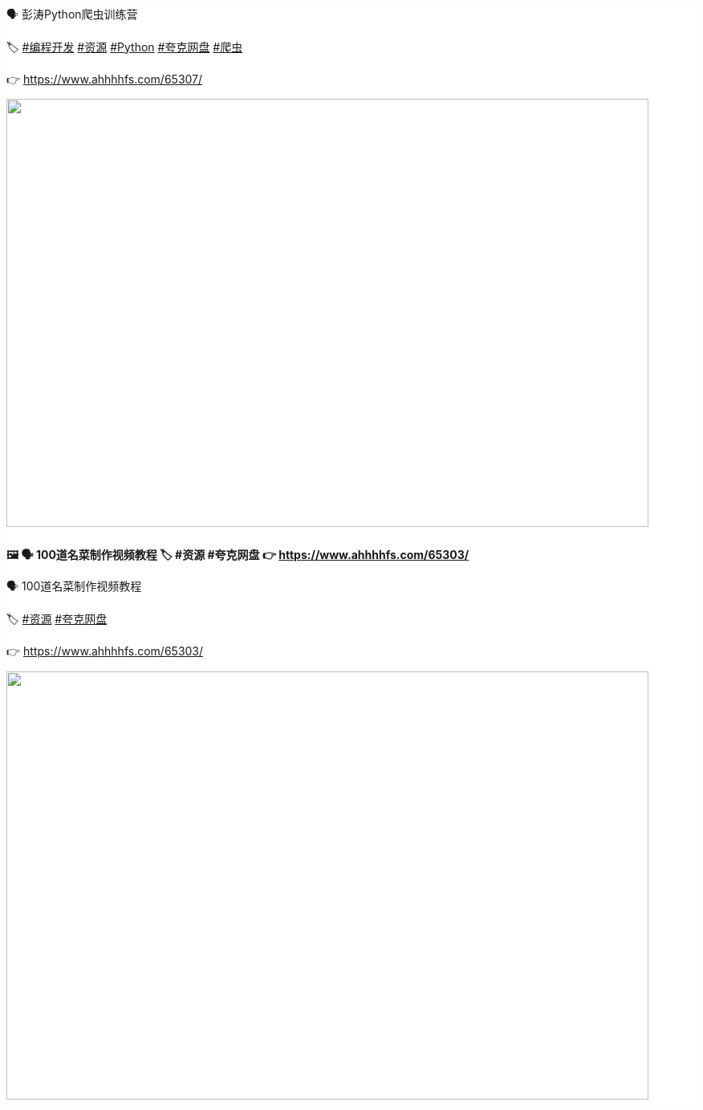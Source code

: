 <p><span class="emoji">🗣️</span> 彭涛Python爬虫训练营<br><br><span class="emoji">🏷️</span> <a href="https://t.me/abskoop/9199?q=%23%E7%BC%96%E7%A8%8B%E5%BC%80%E5%8F%91">#编程开发</a> <a href="https://t.me/abskoop/9199?q=%23%E8%B5%84%E6%BA%90">#资源</a> <a href="https://t.me/abskoop/9199?q=%23Python">#Python</a> <a href="https://t.me/abskoop/9199?q=%23%E5%A4%B8%E5%85%8B%E7%BD%91%E7%9B%98">#夸克网盘</a> <a href="https://t.me/abskoop/9199?q=%23%E7%88%AC%E8%99%AB">#爬虫</a><br><br><span class="emoji">👉</span> <a href="https://www.ahhhhfs.com/65307/" target="_blank" rel="noopener">https://www.ahhhhfs.com/65307/</a></p><img src="https://cdn5.cdn-telegram.org/file/hD51NJg7z0YNLUM3J14ZGd2bzQgzs-SnckYxpdxKh0L14f979HU2EHyl3DBjKwqiaYowYpPZjD_Z3bUTggelusXk0n6hxfxGOuTx-WyHSSkx0kN5oQpOPl7t1XZP3JnwKQ852tCwmWt6NLWgroTmEtnvskApzFcYAmEViMEB-nDFOtKkzbpf7CFy7BXROQ3ufrlcSXwByVxMipf39om_8z_D2ZwSeudzLc6w-yKEXBYLem__WINiL3ba7YrN53vqw53o4dioqnJFsqu-rRKKUhSHW0XkDAIY49vNh5P4inLGyqBPBzUgao7AK3ZQkfHn81EQIKORtlr6oSJbgI0AZA.jpg" width="800" height="533" referrerpolicy="no-referrer">

#### 🖼 🗣️ 100道名菜制作视频教程 🏷️ #资源 #夸克网盘 👉 https://www.ahhhhfs.com/65303/
<p><span class="emoji">🗣️</span> 100道名菜制作视频教程<br><br><span class="emoji">🏷️</span> <a href="https://t.me/abskoop/9198?q=%23%E8%B5%84%E6%BA%90">#资源</a> <a href="https://t.me/abskoop/9198?q=%23%E5%A4%B8%E5%85%8B%E7%BD%91%E7%9B%98">#夸克网盘</a><br><br><span class="emoji">👉</span> <a href="https://www.ahhhhfs.com/65303/" target="_blank" rel="noopener">https://www.ahhhhfs.com/65303/</a></p><img src="https://cdn5.cdn-telegram.org/file/H4rP3WIK97WtyzR1fyWTi4GCVcML1Ewrptm7UoQBC63ltQVnO8WmJxO6CBhJ2Zfq0aUtlHa2w2PBb7DHJ-Tm5TZxeeC5Xqw7ihIJ2u4zL-X9tkg9fOKNe6p8RJi9T3aFjuD5lfYqogInUvvxoFUTg2Hwv8--AKrzPKLRjUOI-JPudCsRnWjNgoK_4v4epefYOqpNg3tZnX-KbK2fwTptzn_0mUPeqNu9z9s1K0P_N7NdSs7XCiFJ6sCgGSvpWLN1bdRHzP4Dmt1fE8e-AwrKpJa4eKLasS-cMQo5JixUqt5C1knrQiHSGslDttq8imXmQSBObwGVF9jRTqapVB2aiQ.jpg" width="800" height="533" referrerpolicy="no-referrer">

